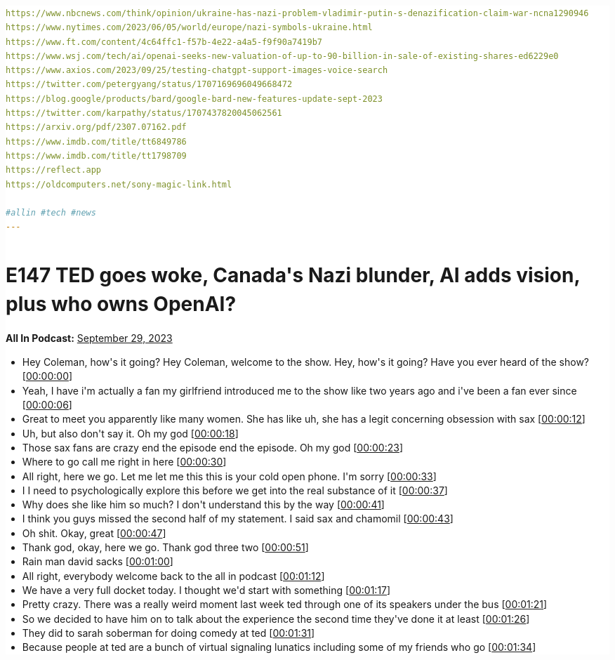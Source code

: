 ```yaml
https://www.nbcnews.com/think/opinion/ukraine-has-nazi-problem-vladimir-putin-s-denazification-claim-war-ncna1290946
https://www.nytimes.com/2023/06/05/world/europe/nazi-symbols-ukraine.html
https://www.ft.com/content/4c64ffc1-f57b-4e22-a4a5-f9f90a7419b7
https://www.wsj.com/tech/ai/openai-seeks-new-valuation-of-up-to-90-billion-in-sale-of-existing-shares-ed6229e0
https://www.axios.com/2023/09/25/testing-chatgpt-support-images-voice-search
https://twitter.com/petergyang/status/1707169696049668472
https://blog.google/products/bard/google-bard-new-features-update-sept-2023
https://twitter.com/karpathy/status/1707437820045062561
https://arxiv.org/pdf/2307.07162.pdf
https://www.imdb.com/title/tt6849786
https://www.imdb.com/title/tt1798709
https://reflect.app
https://oldcomputers.net/sony-magic-link.html

#allin #tech #news
---
```


# E147 TED goes woke, Canada's Nazi blunder, AI adds vision, plus who owns OpenAI?
**All In Podcast:** [September 29, 2023](https://www.youtube.com/watch?v=4spNsmlxWVQ)
*  Hey Coleman, how's it going? Hey Coleman, welcome to the show. Hey, how's it going? Have you ever heard of the show? [[00:00:00](https://www.youtube.com/watch?v=4spNsmlxWVQ&t=0.0s)]
*  Yeah, I have i'm actually a fan my girlfriend introduced me to the show like two years ago and i've been a fan ever since [[00:00:06](https://www.youtube.com/watch?v=4spNsmlxWVQ&t=6.640000000000001s)]
*  Great to meet you apparently like many women. She has like uh, she has a legit concerning obsession with sax [[00:00:12](https://www.youtube.com/watch?v=4spNsmlxWVQ&t=12.0s)]
*  Uh, but also don't say it. Oh my god [[00:00:18](https://www.youtube.com/watch?v=4spNsmlxWVQ&t=18.080000000000002s)]
*  Those sax fans are crazy end the episode end the episode. Oh my god [[00:00:23](https://www.youtube.com/watch?v=4spNsmlxWVQ&t=23.92s)]
*  Where to go call me right in here [[00:00:30](https://www.youtube.com/watch?v=4spNsmlxWVQ&t=30.56s)]
*  All right, here we go. Let me let me this this is your cold open phone. I'm sorry [[00:00:33](https://www.youtube.com/watch?v=4spNsmlxWVQ&t=33.6s)]
*  I I need to psychologically explore this before we get into the real substance of it [[00:00:37](https://www.youtube.com/watch?v=4spNsmlxWVQ&t=37.28s)]
*  Why does she like him so much? I don't understand this by the way [[00:00:41](https://www.youtube.com/watch?v=4spNsmlxWVQ&t=41.04s)]
*  I think you guys missed the second half of my statement. I said sax and chamomil [[00:00:43](https://www.youtube.com/watch?v=4spNsmlxWVQ&t=43.76s)]
*  Oh shit. Okay, great [[00:00:47](https://www.youtube.com/watch?v=4spNsmlxWVQ&t=47.68s)]
*  Thank god, okay, here we go. Thank god three two [[00:00:51](https://www.youtube.com/watch?v=4spNsmlxWVQ&t=51.6s)]
*  Rain man david sacks [[00:01:00](https://www.youtube.com/watch?v=4spNsmlxWVQ&t=60.08s)]
*  All right, everybody welcome back to the all in podcast [[00:01:12](https://www.youtube.com/watch?v=4spNsmlxWVQ&t=72.88s)]
*  We have a very full docket today. I thought we'd start with something [[00:01:17](https://www.youtube.com/watch?v=4spNsmlxWVQ&t=77.36s)]
*  Pretty crazy. There was a really weird moment last week ted through one of its speakers under the bus [[00:01:21](https://www.youtube.com/watch?v=4spNsmlxWVQ&t=81.28s)]
*  So we decided to have him on to talk about the experience the second time they've done it at least [[00:01:26](https://www.youtube.com/watch?v=4spNsmlxWVQ&t=86.48s)]
*  They did to sarah soberman for doing comedy at ted [[00:01:31](https://www.youtube.com/watch?v=4spNsmlxWVQ&t=91.2s)]
*  Because people at ted are a bunch of virtual signaling lunatics including some of my friends who go [[00:01:34](https://www.youtube.com/watch?v=4spNsmlxWVQ&t=94.56s)]